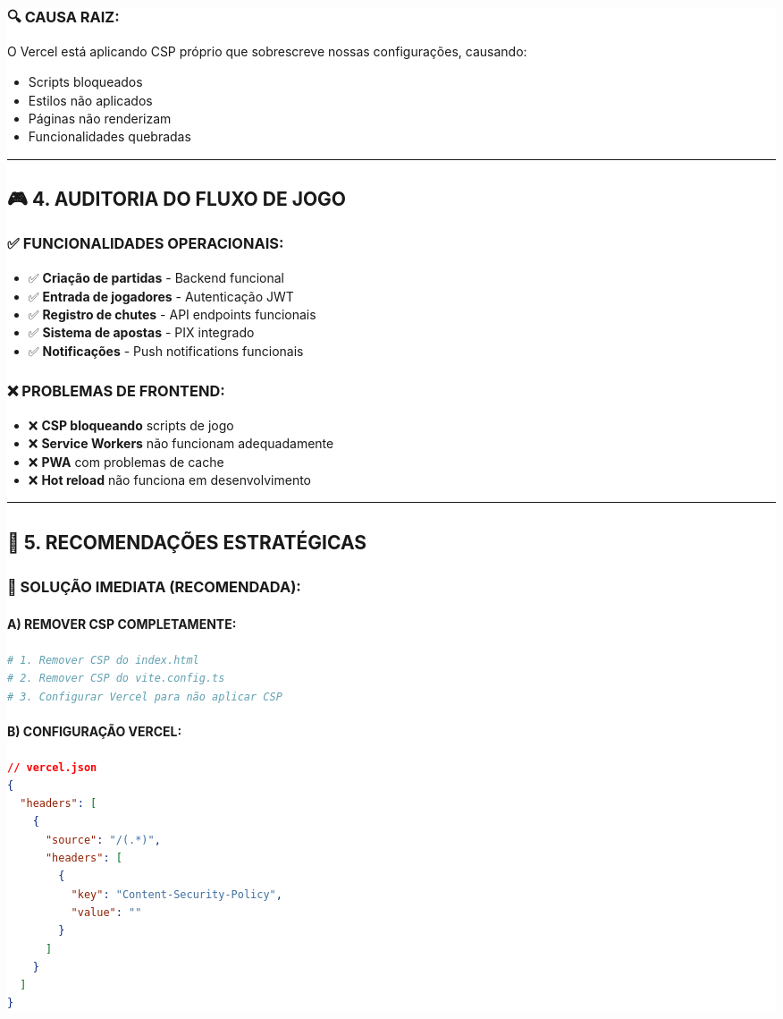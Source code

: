 ### **🔍 CAUSA RAIZ:**
O Vercel está aplicando CSP próprio que sobrescreve nossas configurações, causando:
- Scripts bloqueados
- Estilos não aplicados
- Páginas não renderizam
- Funcionalidades quebradas

---

## 🎮 **4. AUDITORIA DO FLUXO DE JOGO**

### **✅ FUNCIONALIDADES OPERACIONAIS:**
- ✅ **Criação de partidas** - Backend funcional
- ✅ **Entrada de jogadores** - Autenticação JWT
- ✅ **Registro de chutes** - API endpoints funcionais
- ✅ **Sistema de apostas** - PIX integrado
- ✅ **Notificações** - Push notifications funcionais

### **❌ PROBLEMAS DE FRONTEND:**
- ❌ **CSP bloqueando** scripts de jogo
- ❌ **Service Workers** não funcionam adequadamente
- ❌ **PWA** com problemas de cache
- ❌ **Hot reload** não funciona em desenvolvimento

---

## 🚀 **5. RECOMENDAÇÕES ESTRATÉGICAS**

### **🎯 SOLUÇÃO IMEDIATA (RECOMENDADA):**

#### **A) REMOVER CSP COMPLETAMENTE:**
```bash
# 1. Remover CSP do index.html
# 2. Remover CSP do vite.config.ts
# 3. Configurar Vercel para não aplicar CSP
```

#### **B) CONFIGURAÇÃO VERCEL:**
```json
// vercel.json
{
  "headers": [
    {
      "source": "/(.*)",
      "headers": [
        {
          "key": "Content-Security-Policy",
          "value": ""
        }
      ]
    }
  ]
}
```
